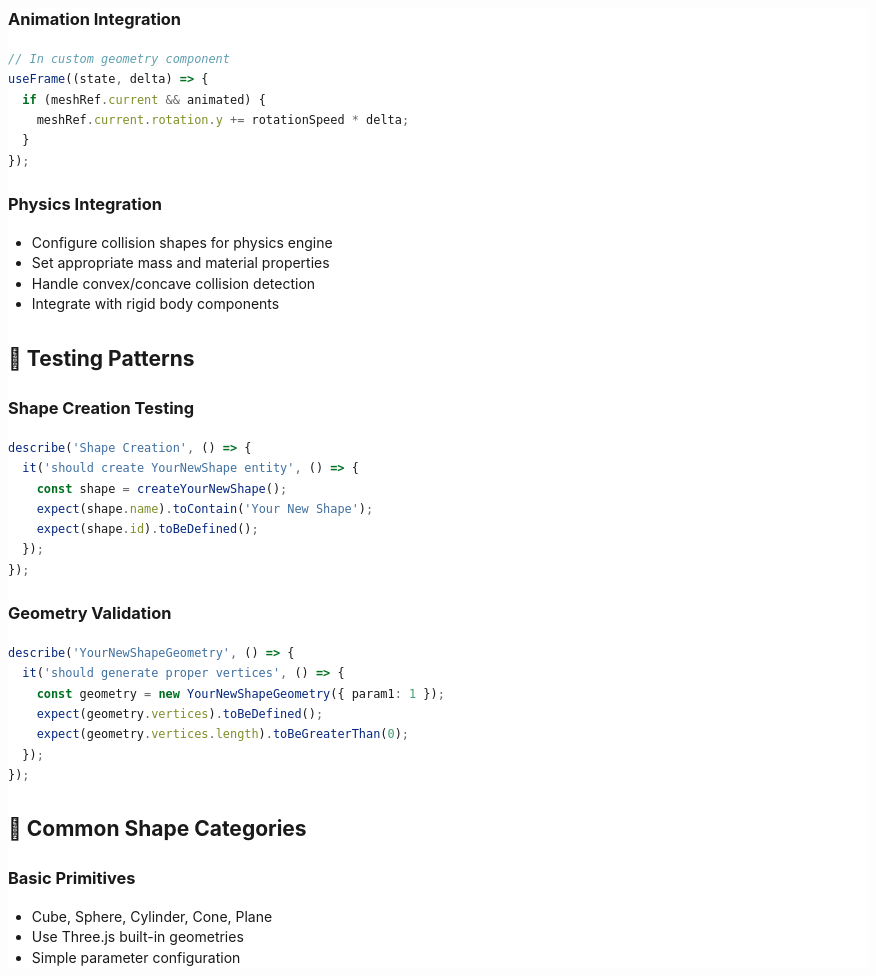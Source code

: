 ### Animation Integration

```typescript
// In custom geometry component
useFrame((state, delta) => {
  if (meshRef.current && animated) {
    meshRef.current.rotation.y += rotationSpeed * delta;
  }
});
```

### Physics Integration

- Configure collision shapes for physics engine
- Set appropriate mass and material properties
- Handle convex/concave collision detection
- Integrate with rigid body components

## 🧪 Testing Patterns

### Shape Creation Testing

```typescript
describe('Shape Creation', () => {
  it('should create YourNewShape entity', () => {
    const shape = createYourNewShape();
    expect(shape.name).toContain('Your New Shape');
    expect(shape.id).toBeDefined();
  });
});
```

### Geometry Validation

```typescript
describe('YourNewShapeGeometry', () => {
  it('should generate proper vertices', () => {
    const geometry = new YourNewShapeGeometry({ param1: 1 });
    expect(geometry.vertices).toBeDefined();
    expect(geometry.vertices.length).toBeGreaterThan(0);
  });
});
```

## 🎯 Common Shape Categories

### Basic Primitives

- Cube, Sphere, Cylinder, Cone, Plane
- Use Three.js built-in geometries
- Simple parameter configuration
